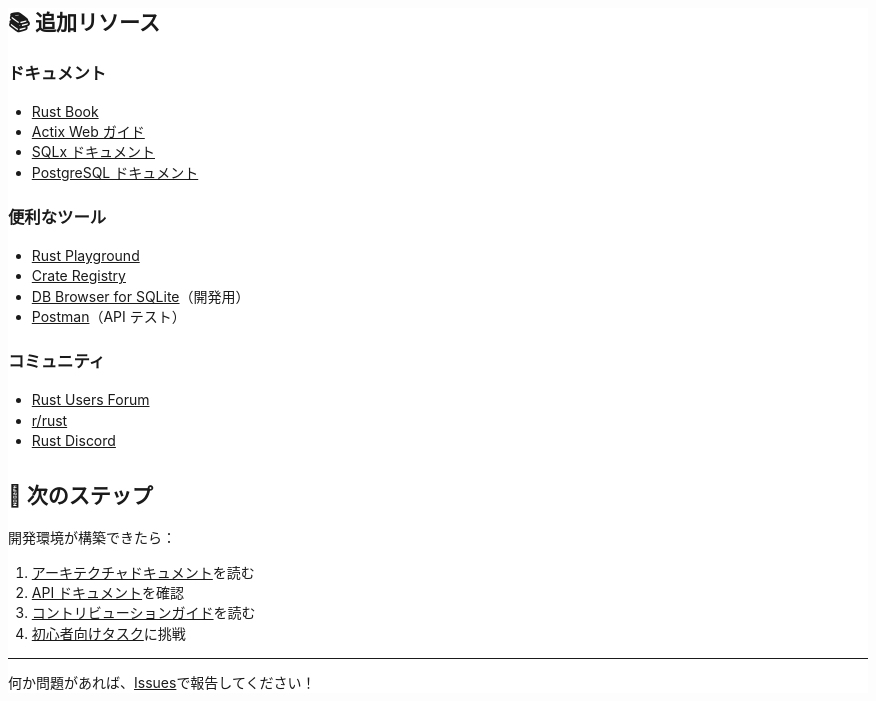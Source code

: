 ## 📚 追加リソース

### ドキュメント
- [Rust Book](https://doc.rust-lang.org/book/)
- [Actix Web ガイド](https://actix.rs/)
- [SQLx ドキュメント](https://docs.rs/sqlx/latest/sqlx/)
- [PostgreSQL ドキュメント](https://www.postgresql.org/docs/)

### 便利なツール
- [Rust Playground](https://play.rust-lang.org/)
- [Crate Registry](https://crates.io/)
- [DB Browser for SQLite](https://sqlitebrowser.org/)（開発用）
- [Postman](https://www.postman.com/)（API テスト）

### コミュニティ
- [Rust Users Forum](https://users.rust-lang.org/)
- [r/rust](https://www.reddit.com/r/rust/)
- [Rust Discord](https://discord.gg/rust-lang)

## 🎯 次のステップ

開発環境が構築できたら：

1. [アーキテクチャドキュメント](./docs/architecture.md)を読む
2. [API ドキュメント](./docs/api.md)を確認
3. [コントリビューションガイド](./CONTRIBUTING.md)を読む
4. [初心者向けタスク](https://github.com/cosmic-gardener/backend/labels/good%20first%20issue)に挑戦

---

何か問題があれば、[Issues](https://github.com/cosmic-gardener/backend/issues)で報告してください！